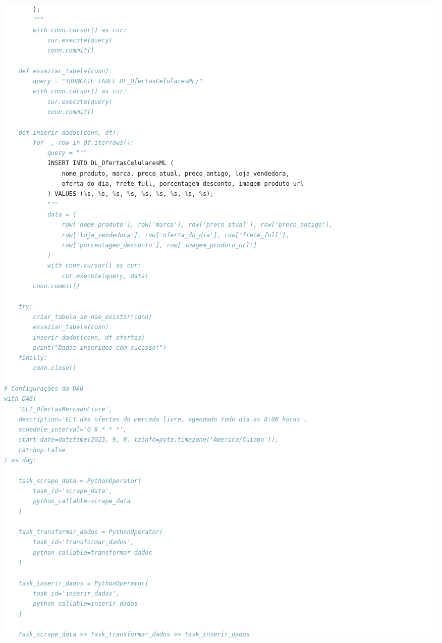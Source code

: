 ```python
        );
        """
        with conn.cursor() as cur:
            cur.execute(query)
            conn.commit()

    def esvaziar_tabela(conn):
        query = "TRUNCATE TABLE DL_OfertasCelularesML;"
        with conn.cursor() as cur:
            cur.execute(query)
            conn.commit()

    def inserir_dados(conn, df):
        for _, row in df.iterrows():
            query = """
            INSERT INTO DL_OfertasCelularesML (
                nome_produto, marca, preco_atual, preco_antigo, loja_vendedora,
                oferta_do_dia, frete_full, porcentagem_desconto, imagem_produto_url
            ) VALUES (%s, %s, %s, %s, %s, %s, %s, %s, %s);
            """
            data = (
                row['nome_produto'], row['marca'], row['preco_atual'], row['preco_antigo'],
                row['loja_vendedora'], row['oferta_do_dia'], row['frete_full'],
                row['porcentagem_desconto'], row['imagem_produto_url']
            )
            with conn.cursor() as cur:
                cur.execute(query, data)
        conn.commit()

    try:
        criar_tabela_se_nao_existir(conn)
        esvaziar_tabela(conn)
        inserir_dados(conn, df_ofertas)
        print("Dados inseridos com sucesso!")
    finally:
        conn.close()

# Configurações da DAG
with DAG(
    'ELT_OfertasMercadoLivre',
    description='ELT das ofertas do mercado livre, agendado todo dia as 8:00 horas',
    schedule_interval='0 8 * * *',
    start_date=datetime(2023, 9, 8, tzinfo=pytz.timezone('America/Cuiaba')),
    catchup=False
) as dag:

    task_scrape_data = PythonOperator(
        task_id='scrape_data',
        python_callable=scrape_data
    )

    task_transformar_dados = PythonOperator(
        task_id='transformar_dados',
        python_callable=transformar_dados
    )

    task_inserir_dados = PythonOperator(
        task_id='inserir_dados',
        python_callable=inserir_dados
    )

    task_scrape_data >> task_transformar_dados >> task_inserir_dados
```